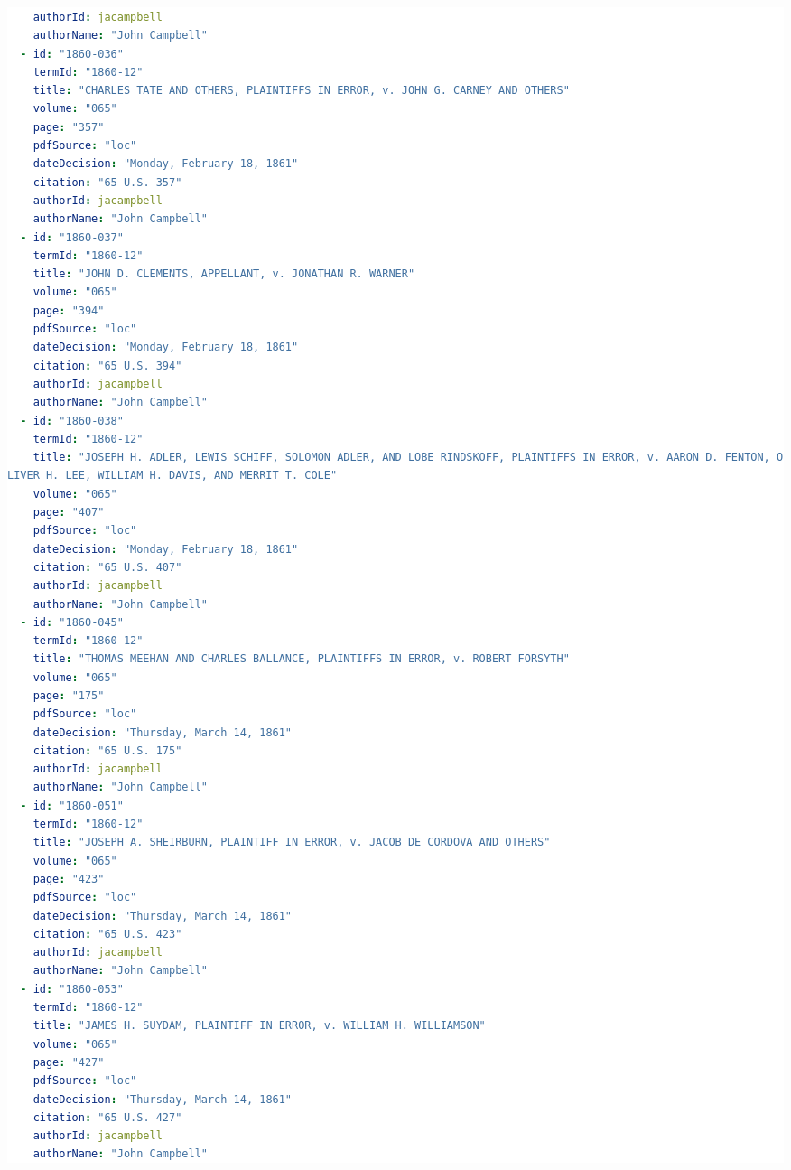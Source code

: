```yaml
    authorId: jacampbell
    authorName: "John Campbell"
  - id: "1860-036"
    termId: "1860-12"
    title: "CHARLES TATE AND OTHERS, PLAINTIFFS IN ERROR, v. JOHN G. CARNEY AND OTHERS"
    volume: "065"
    page: "357"
    pdfSource: "loc"
    dateDecision: "Monday, February 18, 1861"
    citation: "65 U.S. 357"
    authorId: jacampbell
    authorName: "John Campbell"
  - id: "1860-037"
    termId: "1860-12"
    title: "JOHN D. CLEMENTS, APPELLANT, v. JONATHAN R. WARNER"
    volume: "065"
    page: "394"
    pdfSource: "loc"
    dateDecision: "Monday, February 18, 1861"
    citation: "65 U.S. 394"
    authorId: jacampbell
    authorName: "John Campbell"
  - id: "1860-038"
    termId: "1860-12"
    title: "JOSEPH H. ADLER, LEWIS SCHIFF, SOLOMON ADLER, AND LOBE RINDSKOFF, PLAINTIFFS IN ERROR, v. AARON D. FENTON, OLIVER H. LEE, WILLIAM H. DAVIS, AND MERRIT T. COLE"
    volume: "065"
    page: "407"
    pdfSource: "loc"
    dateDecision: "Monday, February 18, 1861"
    citation: "65 U.S. 407"
    authorId: jacampbell
    authorName: "John Campbell"
  - id: "1860-045"
    termId: "1860-12"
    title: "THOMAS MEEHAN AND CHARLES BALLANCE, PLAINTIFFS IN ERROR, v. ROBERT FORSYTH"
    volume: "065"
    page: "175"
    pdfSource: "loc"
    dateDecision: "Thursday, March 14, 1861"
    citation: "65 U.S. 175"
    authorId: jacampbell
    authorName: "John Campbell"
  - id: "1860-051"
    termId: "1860-12"
    title: "JOSEPH A. SHEIRBURN, PLAINTIFF IN ERROR, v. JACOB DE CORDOVA AND OTHERS"
    volume: "065"
    page: "423"
    pdfSource: "loc"
    dateDecision: "Thursday, March 14, 1861"
    citation: "65 U.S. 423"
    authorId: jacampbell
    authorName: "John Campbell"
  - id: "1860-053"
    termId: "1860-12"
    title: "JAMES H. SUYDAM, PLAINTIFF IN ERROR, v. WILLIAM H. WILLIAMSON"
    volume: "065"
    page: "427"
    pdfSource: "loc"
    dateDecision: "Thursday, March 14, 1861"
    citation: "65 U.S. 427"
    authorId: jacampbell
    authorName: "John Campbell"
```